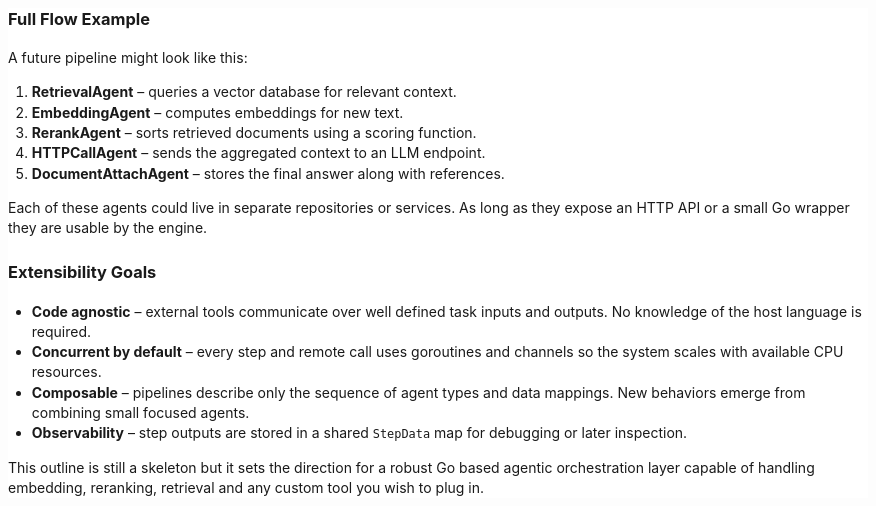 ### Full Flow Example

A future pipeline might look like this:

1. **RetrievalAgent** – queries a vector database for relevant context.
2. **EmbeddingAgent** – computes embeddings for new text.
3. **RerankAgent** – sorts retrieved documents using a scoring function.
4. **HTTPCallAgent** – sends the aggregated context to an LLM endpoint.
5. **DocumentAttachAgent** – stores the final answer along with references.

Each of these agents could live in separate repositories or services. As long as they expose an HTTP API or a small Go wrapper they are usable by the engine.

### Extensibility Goals

* **Code agnostic** – external tools communicate over well defined task inputs and outputs. No knowledge of the host language is required.
* **Concurrent by default** – every step and remote call uses goroutines and channels so the system scales with available CPU resources.
* **Composable** – pipelines describe only the sequence of agent types and data mappings. New behaviors emerge from combining small focused agents.
* **Observability** – step outputs are stored in a shared `StepData` map for debugging or later inspection.

This outline is still a skeleton but it sets the direction for a robust Go based agentic orchestration layer capable of handling embedding, reranking, retrieval and any custom tool you wish to plug in.
